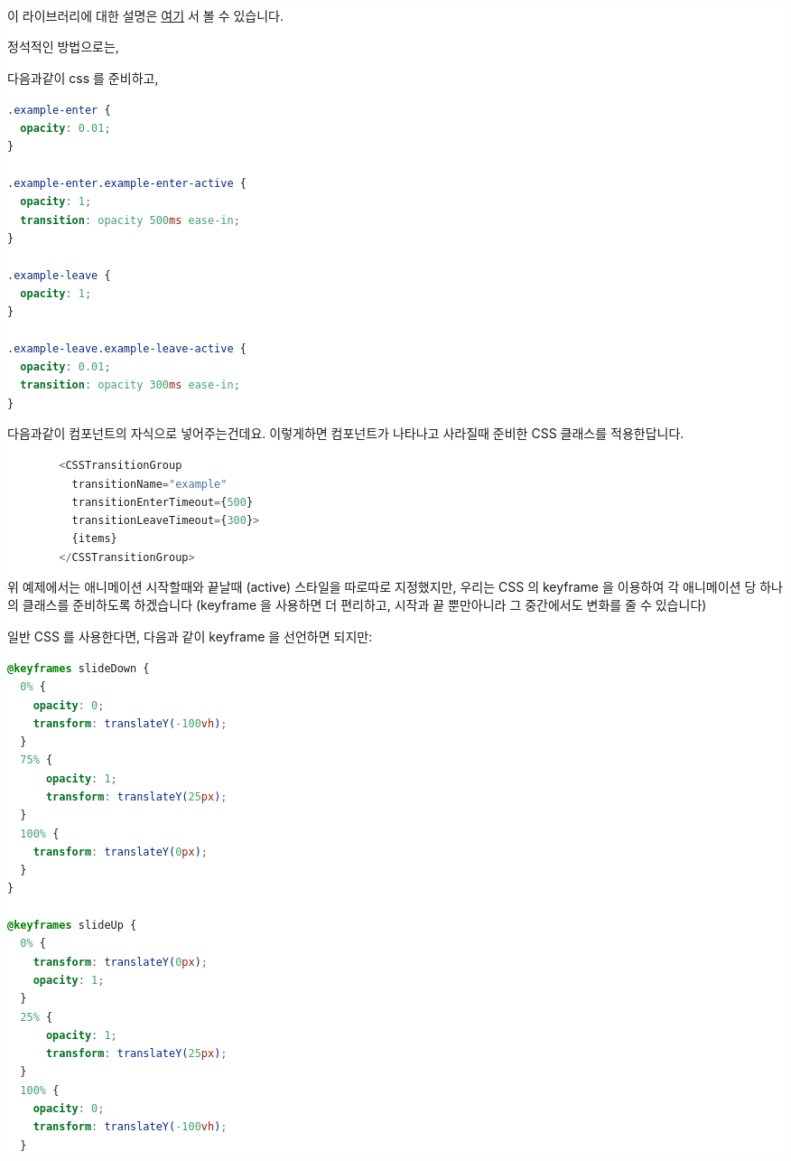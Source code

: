 이 라이브러리에 대한 설명은 [여기](https://facebook.github.io/react/docs/animation.html) 서 볼 수 있습니다.

정석적인 방법으로는, 

다음과같이 css 를 준비하고,
```css
.example-enter {
  opacity: 0.01;
}

.example-enter.example-enter-active {
  opacity: 1;
  transition: opacity 500ms ease-in;
}

.example-leave {
  opacity: 1;
}

.example-leave.example-leave-active {
  opacity: 0.01;
  transition: opacity 300ms ease-in;
}
``` 

다음과같이 컴포넌트의 자식으로 넣어주는건데요. 이렇게하면 컴포넌트가 나타나고 사라질때 준비한 CSS 클래스를 적용한답니다.
```javascript
        <CSSTransitionGroup
          transitionName="example"
          transitionEnterTimeout={500}
          transitionLeaveTimeout={300}>
          {items}
        </CSSTransitionGroup>
```
위 예제에서는 애니메이션 시작할때와 끝날때 (active) 스타일을 따로따로 지정했지만, 우리는 CSS 의 keyframe 을 이용하여 각 애니메이션 당 하나의 클래스를 준비하도록 하겠습니다 (keyframe 을 사용하면 더 편리하고, 시작과 끝 뿐만아니라 그 중간에서도 변화를 줄 수 있습니다)

일반 CSS 를 사용한다면, 다음과 같이 keyframe 을 선언하면 되지만: 
```css
@keyframes slideDown {
  0% {
    opacity: 0;
    transform: translateY(-100vh);
  }
  75% {
      opacity: 1;
      transform: translateY(25px);
  }
  100% {
    transform: translateY(0px);
  }
}

@keyframes slideUp {
  0% {
    transform: translateY(0px);
    opacity: 1;
  }
  25% {
      opacity: 1;
      transform: translateY(25px);
  }
  100% {
    opacity: 0;
    transform: translateY(-100vh);
  }
```